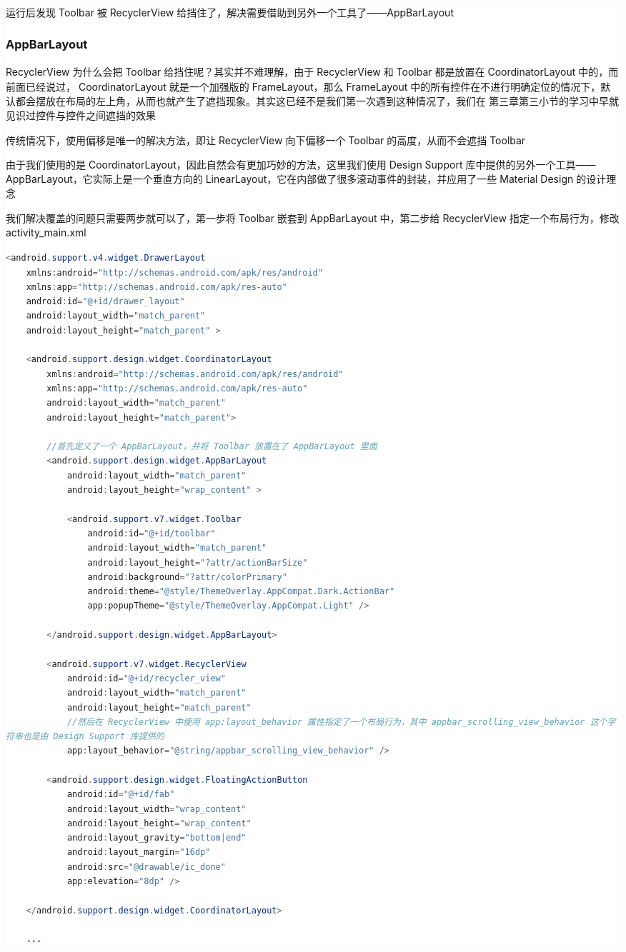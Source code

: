 运行后发现 Toolbar 被 RecyclerView 给挡住了，解决需要借助到另外一个工具了——AppBarLayout



### AppBarLayout

RecyclerView 为什么会把 Toolbar 给挡住呢？其实并不难理解，由于 RecyclerView 和 Toolbar 都是放置在 CoordinatorLayout 中的，而前面已经说过， CoordinatorLayout 就是一个加强版的 FrameLayout，那么 FrameLayout 中的所有控件在不进行明确定位的情况下，默认都会摆放在布局的左上角，从而也就产生了遮挡现象。其实这已经不是我们第一次遇到这种情况了，我们在 第三章第三小节的学习中早就见识过控件与控件之间遮挡的效果

传统情况下，使用偏移是唯一的解决方法，即让 RecyclerView 向下偏移一个 Toolbar 的高度，从而不会遮挡 Toolbar

由于我们使用的是 CoordinatorLayout，因此自然会有更加巧妙的方法，这里我们使用 Design Support 库中提供的另外一个工具—— AppBarLayout，它实际上是一个垂直方向的 LinearLayout，它在内部做了很多滚动事件的封装，并应用了一些 Material Design 的设计理念

我们解决覆盖的问题只需要两步就可以了，第一步将 Toolbar 嵌套到 AppBarLayout 中，第二步给 RecyclerView 指定一个布局行为，修改 activity_main.xml

```java
<android.support.v4.widget.DrawerLayout
    xmlns:android="http://schemas.android.com/apk/res/android"
    xmlns:app="http://schemas.android.com/apk/res-auto"
    android:id="@+id/drawer_layout"
    android:layout_width="match_parent"
    android:layout_height="match_parent" >

    <android.support.design.widget.CoordinatorLayout
        xmlns:android="http://schemas.android.com/apk/res/android"
        xmlns:app="http://schemas.android.com/apk/res-auto"
        android:layout_width="match_parent"
        android:layout_height="match_parent">

		//首先定义了一个 AppBarLayout，并将 Toolbar 放置在了 AppBarLayout 里面
        <android.support.design.widget.AppBarLayout
            android:layout_width="match_parent"
            android:layout_height="wrap_content" >

            <android.support.v7.widget.Toolbar
                android:id="@+id/toolbar"
                android:layout_width="match_parent"
                android:layout_height="?attr/actionBarSize"
                android:background="?attr/colorPrimary"
                android:theme="@style/ThemeOverlay.AppCompat.Dark.ActionBar"
                app:popupTheme="@style/ThemeOverlay.AppCompat.Light" />

        </android.support.design.widget.AppBarLayout>

        <android.support.v7.widget.RecyclerView
            android:id="@+id/recycler_view"
            android:layout_width="match_parent"
            android:layout_height="match_parent"
            //然后在 RecyclerView 中使用 app:layout_behavior 属性指定了一个布局行为，其中 appbar_scrolling_view_behavior 这个字符串也是由 Design Support 库提供的
            app:layout_behavior="@string/appbar_scrolling_view_behavior" />

        <android.support.design.widget.FloatingActionButton
            android:id="@+id/fab"
            android:layout_width="wrap_content"
            android:layout_height="wrap_content"
            android:layout_gravity="bottom|end"
            android:layout_margin="16dp"
            android:src="@drawable/ic_done"
            app:elevation="8dp" />

    </android.support.design.widget.CoordinatorLayout>

    ...

```